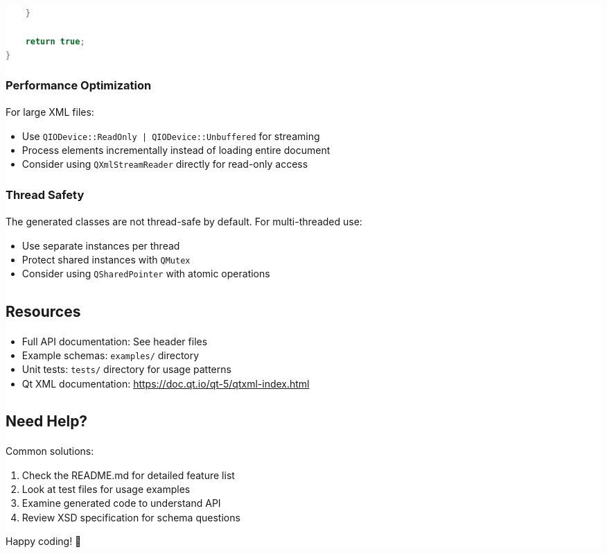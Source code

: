 ```cpp
    }
    
    return true;
}
```

### Performance Optimization

For large XML files:
- Use `QIODevice::ReadOnly | QIODevice::Unbuffered` for streaming
- Process elements incrementally instead of loading entire document
- Consider using `QXmlStreamReader` directly for read-only access

### Thread Safety

The generated classes are not thread-safe by default. For multi-threaded use:
- Use separate instances per thread
- Protect shared instances with `QMutex`
- Consider using `QSharedPointer` with atomic operations

## Resources

- Full API documentation: See header files
- Example schemas: `examples/` directory
- Unit tests: `tests/` directory for usage patterns
- Qt XML documentation: https://doc.qt.io/qt-5/qtxml-index.html

## Need Help?

Common solutions:
1. Check the README.md for detailed feature list
2. Look at test files for usage examples
3. Examine generated code to understand API
4. Review XSD specification for schema questions

Happy coding! 🚀
